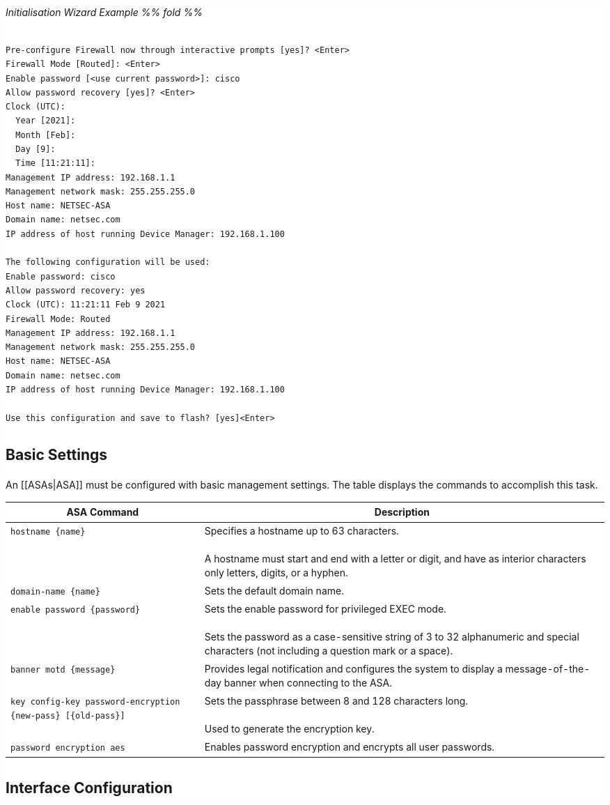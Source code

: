 ###### Initialisation Wizard Example %% fold %%

```
Pre-configure Firewall now through interactive prompts [yes]? <Enter>   
Firewall Mode [Routed]: <Enter>   
Enable password [<use current password>]: cisco   
Allow password recovery [yes]? <Enter>   
Clock (UTC):   
  Year [2021]:    
  Month [Feb]:    
  Day [9]:    
  Time [11:21:11]:    
Management IP address: 192.168.1.1   
Management network mask: 255.255.255.0   
Host name: NETSEC-ASA   
Domain name: netsec.com   
IP address of host running Device Manager: 192.168.1.100   
   
The following configuration will be used:   
Enable password: cisco   
Allow password recovery: yes   
Clock (UTC): 11:21:11 Feb 9 2021   
Firewall Mode: Routed   
Management IP address: 192.168.1.1   
Management network mask: 255.255.255.0   
Host name: NETSEC-ASA   
Domain name: netsec.com   
IP address of host running Device Manager: 192.168.1.100   
   
Use this configuration and save to flash? [yes]<Enter>
```

## Basic Settings

An [[ASAs|ASA]] must be configured with basic management settings. The table displays the commands to accomplish this task.

| ASA Command                                                  | Description                                                                                                                                                                                       |
| ------------------------------------------------------------ | ------------------------------------------------------------------------------------------------------------------------------------------------------------------------------------------------- |
| `hostname {name}`                                            | Specifies a hostname up to 63 characters.<br><br>A hostname must start and end with a letter or digit, and have as interior characters only letters, digits, or a hyphen.                         |
| `domain-name {name}`                                         | Sets the default domain name.                                                                                                                                                                     |
| `enable password {password}`                                 | Sets the enable password for privileged EXEC mode.<br><br>Sets the password as a case-sensitive string of 3 to 32 alphanumeric and special characters (not including a question mark or a space). |
| `banner motd {message}`                                      | Provides legal notification and configures the system to display a message-of-the-day banner when connecting to the ASA.                                                                          |
| `key config-key password-encryption {new-pass} [{old-pass}]` | Sets the passphrase between 8 and 128 characters long.<br><br>Used to generate the encryption key.                                                                                                |
| `password encryption aes`                                    | Enables password encryption and encrypts all user passwords.                                                                                                                                      |
## Interface Configuration
